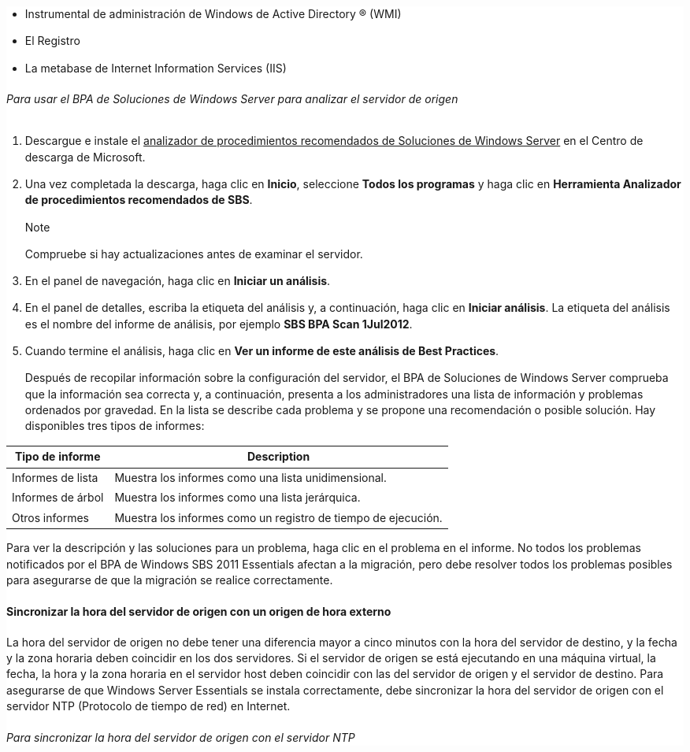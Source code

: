 -   Instrumental de administración de Windows de Active Directory &reg; (WMI)

-   El Registro

-   La metabase de Internet Information Services (IIS)

###### <a name="to-use-the-windows-server-solutions-bpa-to-analyze-your-source-server"></a>Para usar el BPA de Soluciones de Windows Server para analizar el servidor de origen

1. Descargue e instale el [analizador de procedimientos recomendados de Soluciones de Windows Server](https://www.microsoft.com/download/details.aspx?id=15556) en el Centro de descarga de Microsoft.

2. Una vez completada la descarga, haga clic en **Inicio**, seleccione **Todos los programas** y haga clic en **Herramienta Analizador de procedimientos recomendados de SBS**.

   > [!NOTE]
   >  Compruebe si hay actualizaciones antes de examinar el servidor.

3. En el panel de navegación, haga clic en **Iniciar un análisis**.

4. En el panel de detalles, escriba la etiqueta del análisis y, a continuación, haga clic en **Iniciar análisis**. La etiqueta del análisis es el nombre del informe de análisis, por ejemplo **SBS BPA Scan 1Jul2012**.

5. Cuando termine el análisis, haga clic en **Ver un informe de este análisis de Best Practices**.

   Después de recopilar información sobre la configuración del servidor, el BPA de Soluciones de Windows Server comprueba que la información sea correcta y, a continuación, presenta a los administradores una lista de información y problemas ordenados por gravedad. En la lista se describe cada problema y se propone una recomendación o posible solución. Hay disponibles tres tipos de informes:

|Tipo de informe|Description|
|-----------------|-----------------|
|Informes de lista|Muestra los informes como una lista unidimensional.|
|Informes de árbol|Muestra los informes como una lista jerárquica.|
|Otros informes|Muestra los informes como un registro de tiempo de ejecución.|

 Para ver la descripción y las soluciones para un problema, haga clic en el problema en el informe. No todos los problemas notificados por el BPA de Windows SBS 2011 Essentials afectan a la migración, pero debe resolver todos los problemas posibles para asegurarse de que la migración se realice correctamente.

####  <a name="synchronize-the-source-server-time-with-an-external-time-source"></a><a name="BKMK_SynchronizeTheSourceServerTimeWithAnExternalTimeSource"></a> Sincronizar la hora del servidor de origen con un origen de hora externo
 La hora del servidor de origen no debe tener una diferencia mayor a cinco minutos con la hora del servidor de destino, y la fecha y la zona horaria deben coincidir en los dos servidores. Si el servidor de origen se está ejecutando en una máquina virtual, la fecha, la hora y la zona horaria en el servidor host deben coincidir con las del servidor de origen y el servidor de destino. Para asegurarse de que Windows Server Essentials se instala correctamente, debe sincronizar la hora del servidor de origen con el servidor NTP (Protocolo de tiempo de red) en Internet.

###### <a name="to-synchronize-the-source-server-time-with-the-ntp-server"></a>Para sincronizar la hora del servidor de origen con el servidor NTP
